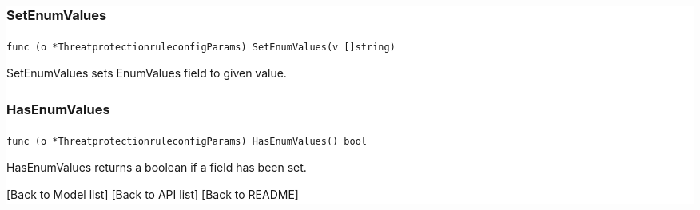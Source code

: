 ### SetEnumValues

`func (o *ThreatprotectionruleconfigParams) SetEnumValues(v []string)`

SetEnumValues sets EnumValues field to given value.

### HasEnumValues

`func (o *ThreatprotectionruleconfigParams) HasEnumValues() bool`

HasEnumValues returns a boolean if a field has been set.


[[Back to Model list]](../README.md#documentation-for-models) [[Back to API list]](../README.md#documentation-for-api-endpoints) [[Back to README]](../README.md)


